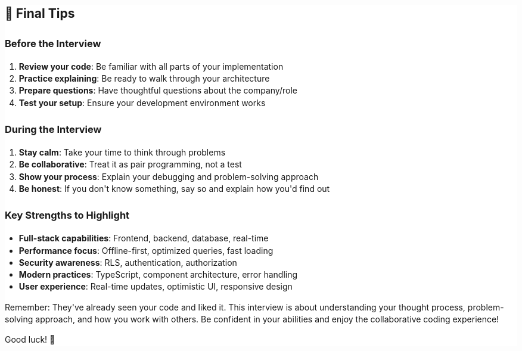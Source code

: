 ## 🎯 Final Tips

### Before the Interview
1. **Review your code**: Be familiar with all parts of your implementation
2. **Practice explaining**: Be ready to walk through your architecture
3. **Prepare questions**: Have thoughtful questions about the company/role
4. **Test your setup**: Ensure your development environment works

### During the Interview
1. **Stay calm**: Take your time to think through problems
2. **Be collaborative**: Treat it as pair programming, not a test
3. **Show your process**: Explain your debugging and problem-solving approach
4. **Be honest**: If you don't know something, say so and explain how you'd find out

### Key Strengths to Highlight
- **Full-stack capabilities**: Frontend, backend, database, real-time
- **Performance focus**: Offline-first, optimized queries, fast loading
- **Security awareness**: RLS, authentication, authorization
- **Modern practices**: TypeScript, component architecture, error handling
- **User experience**: Real-time updates, optimistic UI, responsive design

Remember: They've already seen your code and liked it. This interview is about understanding your thought process, problem-solving approach, and how you work with others. Be confident in your abilities and enjoy the collaborative coding experience!

Good luck! 🚀 